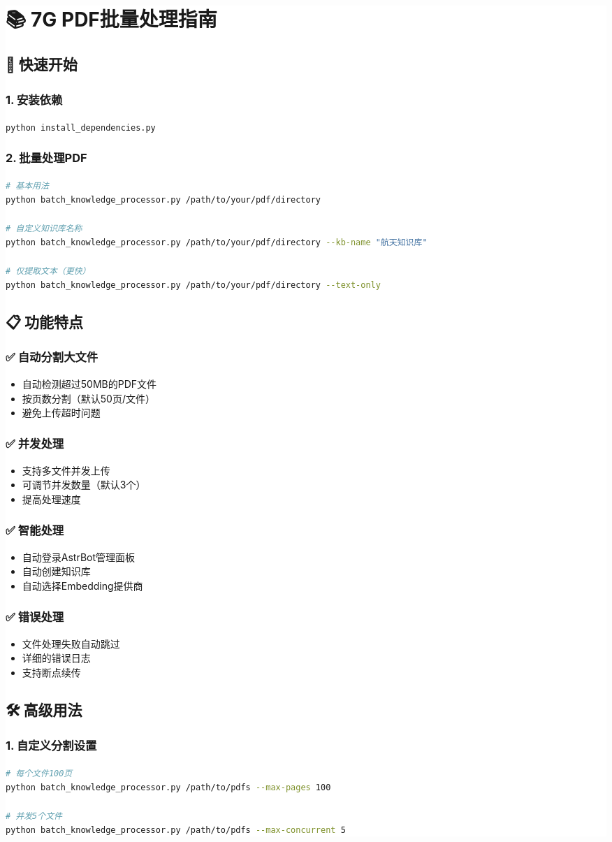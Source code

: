 # 📚 7G PDF批量处理指南

## 🚀 快速开始

### 1. 安装依赖
```bash
python install_dependencies.py
```

### 2. 批量处理PDF
```bash
# 基本用法
python batch_knowledge_processor.py /path/to/your/pdf/directory

# 自定义知识库名称
python batch_knowledge_processor.py /path/to/your/pdf/directory --kb-name "航天知识库"

# 仅提取文本（更快）
python batch_knowledge_processor.py /path/to/your/pdf/directory --text-only
```

## 📋 功能特点

### ✅ 自动分割大文件
- 自动检测超过50MB的PDF文件
- 按页数分割（默认50页/文件）
- 避免上传超时问题

### ✅ 并发处理
- 支持多文件并发上传
- 可调节并发数量（默认3个）
- 提高处理速度

### ✅ 智能处理
- 自动登录AstrBot管理面板
- 自动创建知识库
- 自动选择Embedding提供商

### ✅ 错误处理
- 文件处理失败自动跳过
- 详细的错误日志
- 支持断点续传

## 🛠️ 高级用法

### 1. 自定义分割设置
```bash
# 每个文件100页
python batch_knowledge_processor.py /path/to/pdfs --max-pages 100

# 并发5个文件
python batch_knowledge_processor.py /path/to/pdfs --max-concurrent 5
```
